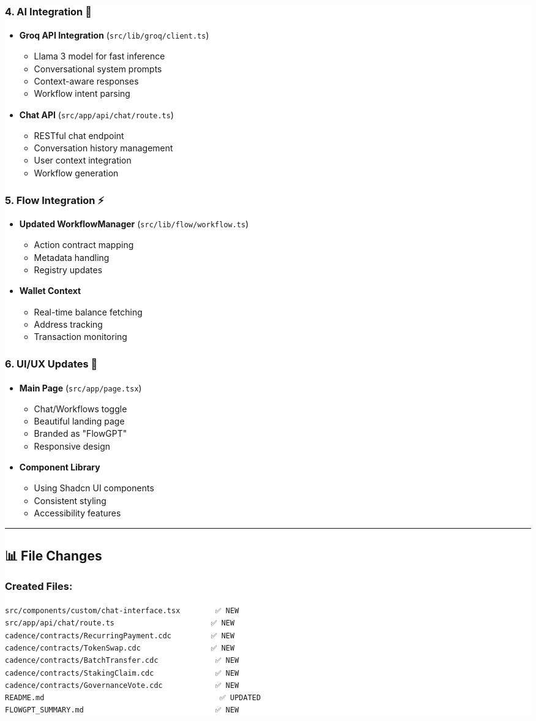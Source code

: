 ### 4. **AI Integration** 🧠

- **Groq API Integration** (`src/lib/groq/client.ts`)

  - Llama 3 model for fast inference
  - Conversational system prompts
  - Context-aware responses
  - Workflow intent parsing

- **Chat API** (`src/app/api/chat/route.ts`)
  - RESTful chat endpoint
  - Conversation history management
  - User context integration
  - Workflow generation

### 5. **Flow Integration** ⚡

- **Updated WorkflowManager** (`src/lib/flow/workflow.ts`)

  - Action contract mapping
  - Metadata handling
  - Registry updates

- **Wallet Context**
  - Real-time balance fetching
  - Address tracking
  - Transaction monitoring

### 6. **UI/UX Updates** 🎨

- **Main Page** (`src/app/page.tsx`)

  - Chat/Workflows toggle
  - Beautiful landing page
  - Branded as "FlowGPT"
  - Responsive design

- **Component Library**
  - Using Shadcn UI components
  - Consistent styling
  - Accessibility features

---

## 📊 File Changes

### Created Files:

```
src/components/custom/chat-interface.tsx        ✅ NEW
src/app/api/chat/route.ts                      ✅ NEW
cadence/contracts/RecurringPayment.cdc         ✅ NEW
cadence/contracts/TokenSwap.cdc                ✅ NEW
cadence/contracts/BatchTransfer.cdc             ✅ NEW
cadence/contracts/StakingClaim.cdc              ✅ NEW
cadence/contracts/GovernanceVote.cdc            ✅ NEW
README.md                                        ✅ UPDATED
FLOWGPT_SUMMARY.md                              ✅ NEW
```

